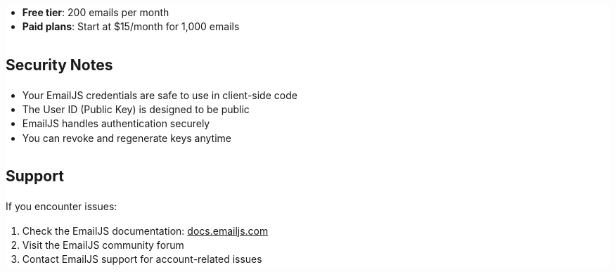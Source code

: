 - **Free tier**: 200 emails per month
- **Paid plans**: Start at $15/month for 1,000 emails

## Security Notes

- Your EmailJS credentials are safe to use in client-side code
- The User ID (Public Key) is designed to be public
- EmailJS handles authentication securely
- You can revoke and regenerate keys anytime

## Support

If you encounter issues:
1. Check the EmailJS documentation: [docs.emailjs.com](https://docs.emailjs.com/)
2. Visit the EmailJS community forum
3. Contact EmailJS support for account-related issues 